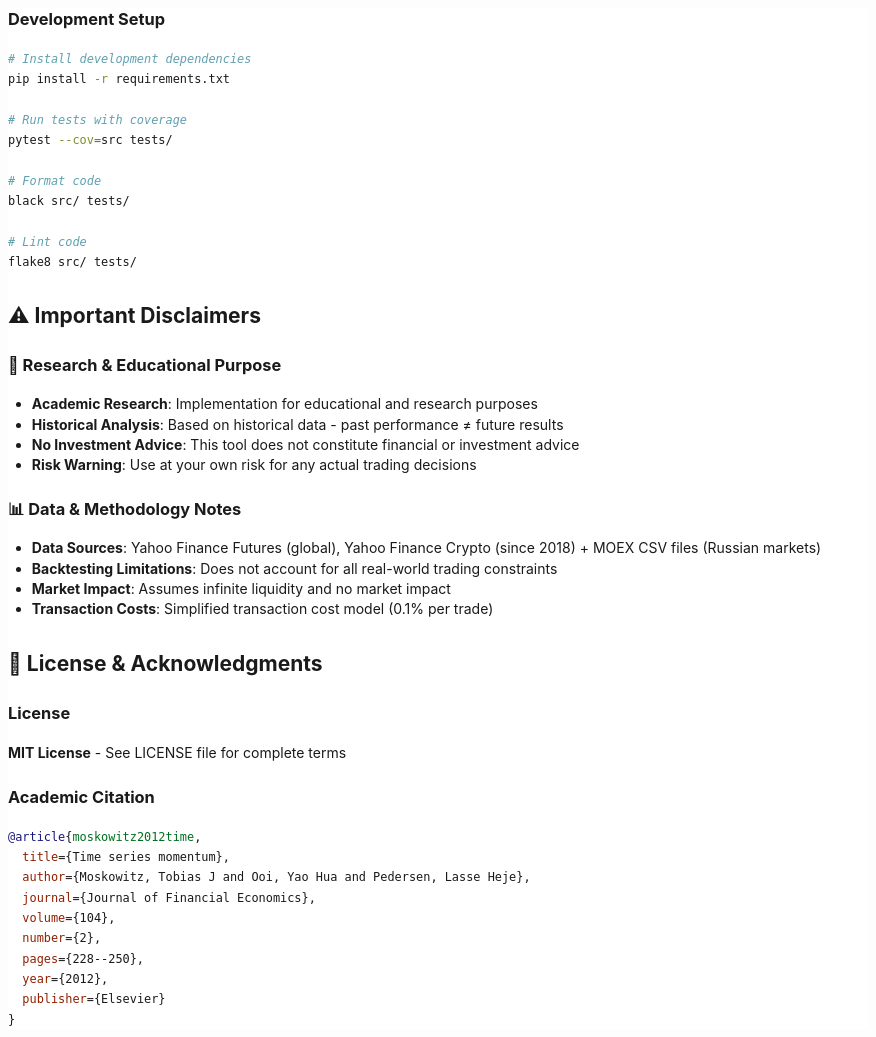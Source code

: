 ### Development Setup
```bash
# Install development dependencies
pip install -r requirements.txt

# Run tests with coverage
pytest --cov=src tests/

# Format code
black src/ tests/

# Lint code  
flake8 src/ tests/
```

## ⚠️ Important Disclaimers

### 🔬 Research & Educational Purpose
- **Academic Research**: Implementation for educational and research purposes
- **Historical Analysis**: Based on historical data - past performance ≠ future results
- **No Investment Advice**: This tool does not constitute financial or investment advice
- **Risk Warning**: Use at your own risk for any actual trading decisions

### 📊 Data & Methodology Notes
- **Data Sources**: Yahoo Finance Futures (global), Yahoo Finance Crypto (since 2018) + MOEX CSV files (Russian markets)
- **Backtesting Limitations**: Does not account for all real-world trading constraints
- **Market Impact**: Assumes infinite liquidity and no market impact
- **Transaction Costs**: Simplified transaction cost model (0.1% per trade)

## 📄 License & Acknowledgments

### License
**MIT License** - See LICENSE file for complete terms

### Academic Citation
```bibtex
@article{moskowitz2012time,
  title={Time series momentum},
  author={Moskowitz, Tobias J and Ooi, Yao Hua and Pedersen, Lasse Heje},
  journal={Journal of Financial Economics},
  volume={104},
  number={2},
  pages={228--250},
  year={2012},
  publisher={Elsevier}
}
```
